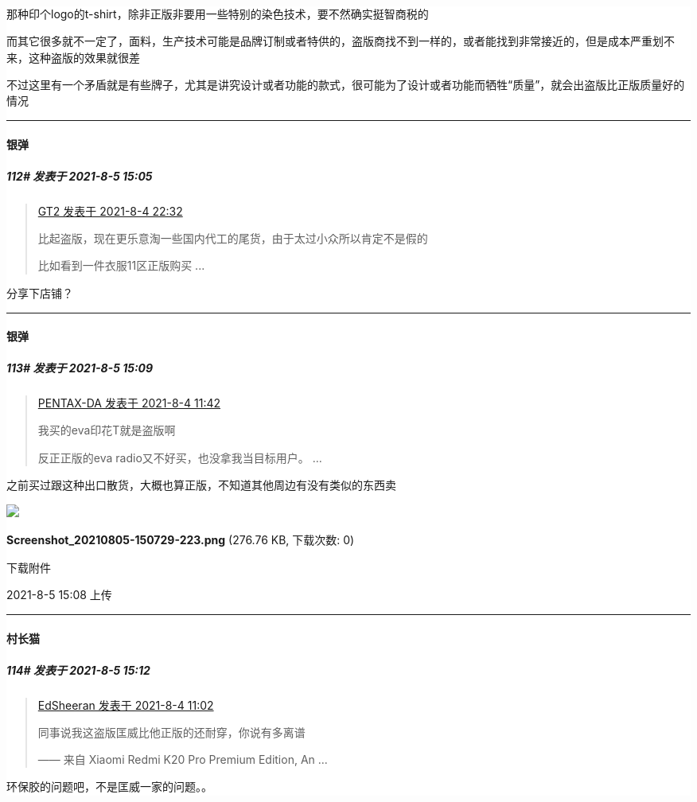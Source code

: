 那种印个logo的t-shirt，除非正版非要用一些特别的染色技术，要不然确实挺智商税的

而其它很多就不一定了，面料，生产技术可能是品牌订制或者特供的，盗版商找不到一样的，或者能找到非常接近的，但是成本严重划不来，这种盗版的效果就很差

不过这里有一个矛盾就是有些牌子，尤其是讲究设计或者功能的款式，很可能为了设计或者功能而牺牲“质量”，就会出盗版比正版质量好的情况


*****

####  银弹  
##### 112#       发表于 2021-8-5 15:05


<blockquote><a href="httphttps://bbs.saraba1st.com/2b/forum.php?mod=redirect&amp;goto=findpost&amp;pid=52241869&amp;ptid=2019025" target="_blank">GT2 发表于 2021-8-4 22:32</a>

比起盗版，现在更乐意淘一些国内代工的尾货，由于太过小众所以肯定不是假的

比如看到一件衣服11区正版购买 ...</blockquote>
分享下店铺？


*****

####  银弹  
##### 113#       发表于 2021-8-5 15:09


<blockquote><a href="httphttps://bbs.saraba1st.com/2b/forum.php?mod=redirect&amp;goto=findpost&amp;pid=52232482&amp;ptid=2019025" target="_blank">PENTAX-DA 发表于 2021-8-4 11:42</a>

我买的eva印花T就是盗版啊

反正正版的eva radio又不好买，也没拿我当目标用户。 ...</blockquote>
之前买过跟这种出口散货，大概也算正版，不知道其他周边有没有类似的东西卖


<img src="https://img.saraba1st.com/forum/202108/05/150855tvq63idvmjp6vv3u.png" referrerpolicy="no-referrer">


<strong>Screenshot_20210805-150729-223.png</strong> (276.76 KB, 下载次数: 0)

下载附件

2021-8-5 15:08 上传


*****

####  村长猫  
##### 114#       发表于 2021-8-5 15:12


<blockquote><a href="httphttps://bbs.saraba1st.com/2b/forum.php?mod=redirect&amp;goto=findpost&amp;pid=52231901&amp;ptid=2019025" target="_blank">EdSheeran 发表于 2021-8-4 11:02</a>

同事说我这盗版匡威比他正版的还耐穿，你说有多离谱


—— 来自 Xiaomi Redmi K20 Pro Premium Edition, An ...</blockquote>
环保胶的问题吧，不是匡威一家的问题。。
